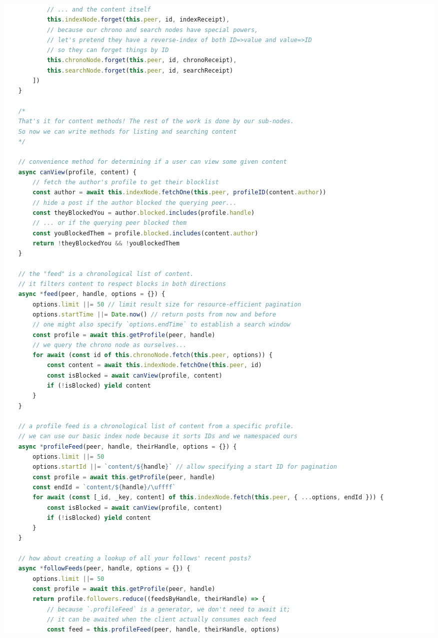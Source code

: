 ```js
            // ... and the content itself
            this.indexNode.forget(this.peer, id, indexReceipt),
            // because our chrono and search nodes have special powers,
            // let's pretend they have a reverse-index of both ID=>value and value=>ID
            // so they can forget things by ID
            this.chronoNode.forget(this.peer, id, chronoReceipt),
            this.searchNode.forget(this.peer, id, searchReceipt)
        ])
    }

    /*
    That's it for content methods! The rest of the work is done by our sub-nodes.
    So now we can write methods for listing and searching content
    */

    // convenience method for determining if a user can view some given content
    async canView(profile, content) {
        // fetch the author's profile to get their blocklist
        const author = await this.indexNode.fetchOne(this.peer, profileID(content.author))
        // hide a post if the author blocked the querying peer...
        const theyBlockedYou = author.blocked.includes(profile.handle)
        // ... or if the querying peer blocked them
        const youBlockedThem = profile.blocked.includes(content.author)
        return !theyBlockedYou && !youBlockedThem
    }

    // the "feed" is a chronological list of content.
    // it filters content to respect blocks in both directions
    async *feed(peer, handle, options = {}) {
        options.limit ||= 50 // limit result size for resource-efficient pagination
        options.startTime ||= Date.now() // return posts from now and before
        // one might also specify `options.endTime` to establish a search window
        const profile = await this.getProfile(peer, handle)
        // we query the chrono node as ourselves...
        for await (const id of this.chronoNode.fetch(this.peer, options)) {
            const content = await this.indexNode.fetchOne(this.peer, id)
            const isBlocked = await canView(profile, content)
            if (!isBlocked) yield content
        }
    }

    // a profile feed is a chronological list of content from a specific profile.
    // we can use our basic index node because it sorts IDs and we namespaced ours
    async *profileFeed(peer, handle, theirHandle, options = {}) {
        options.limit ||= 50
        options.startId ||= `content/${handle}` // allow specifying a start ID for pagination
        const profile = await this.getProfile(peer, handle)
        const endId = `content/${handle}/\uffff`
        for await (const [_id, _key, content] of this.indexNode.fetch(this.peer, { ...options, endId })) {
            const isBlocked = await canView(profile, content)
            if (!isBlocked) yield content
        }
    }

    // how about creating a lookup of all your follows' recent posts?
    async *followFeeds(peer, handle, options = {}) {
        options.limit ||= 50
        const profile = await this.getProfile(peer, handle)
        return profile.followers.reduce((feedsByHandle, theirHandle) => {
            // because `.profileFeed` is a generator, we don't need to await it;
            // it can be awaited when the client actually consumes each feed
            const feed = this.profileFeed(peer, handle, theirHandle, options)
```